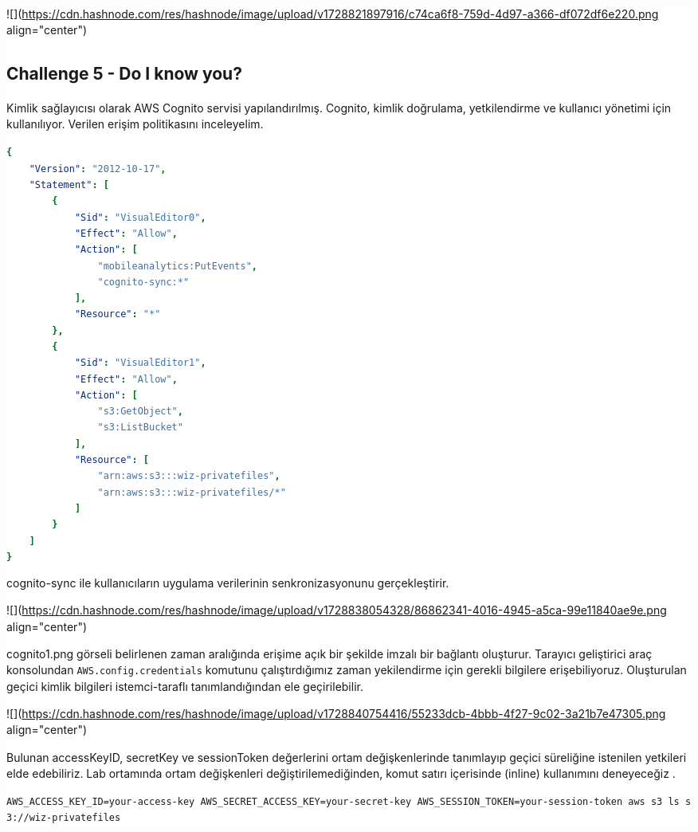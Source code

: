 ![](https://cdn.hashnode.com/res/hashnode/image/upload/v1728821897916/c74ca6f8-759d-4d97-a366-df072df6e220.png align="center")

## Challenge 5 - Do I know you?

Kimlik sağlayıcısı olarak AWS Cognito servisi yapılandırılmış. Cognito, kimlik doğrulama, yetkilendirme ve kullanıcı yönetimi için kullanılıyor. Verilen erişim politikasını inceleyelim.

```yaml
{
    "Version": "2012-10-17",
    "Statement": [
        {
            "Sid": "VisualEditor0",
            "Effect": "Allow",
            "Action": [
                "mobileanalytics:PutEvents",
                "cognito-sync:*"
            ],
            "Resource": "*"
        },
        {
            "Sid": "VisualEditor1",
            "Effect": "Allow",
            "Action": [
                "s3:GetObject",
                "s3:ListBucket"
            ],
            "Resource": [
                "arn:aws:s3:::wiz-privatefiles",
                "arn:aws:s3:::wiz-privatefiles/*"
            ]
        }
    ]
}
```

cognito-sync ile kullanıcıların uygulama verilerinin senkronizasyonunu gerçekleştirir.

![](https://cdn.hashnode.com/res/hashnode/image/upload/v1728838054328/86862341-4016-4945-a5ca-99e11840ae9e.png align="center")

cognito1.png görseli belirlenen zaman aralığında erişime açık bir şekilde imzalı bir bağlantı oluşturur. Tarayıcı geliştirici araç konsolundan `AWS.config.credentials` komutunu çalıştırdığımız zaman yekilendirme için gerekli bilgilere erişebiliyoruz. Oluşturulan geçici kimlik bilgileri istemci-taraflı tanımlandığından ele geçirilebilir.

![](https://cdn.hashnode.com/res/hashnode/image/upload/v1728840754416/55233dcb-4bbb-4f27-9c02-3a21b7e47305.png align="center")

Bulunan accessKeyID, secretKey ve sessionToken değerlerini ortam değişkenlerinde tanımlayıp geçici süreliğine istenilen yetkileri elde edebiliriz. Lab ortamında ortam değişkenleri değiştirilemediğinden, komut satırı içerisinde (inline) kullanımını deneyeceğiz .

`AWS_ACCESS_KEY_ID=your-access-key AWS_SECRET_ACCESS_KEY=your-secret-key AWS_SESSION_TOKEN=your-session-token aws s3 ls s3://wiz-privatefiles`
